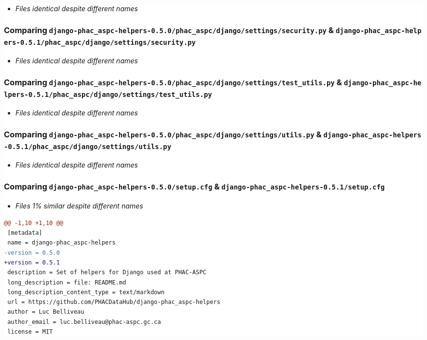  * *Files identical despite different names*

### Comparing `django-phac_aspc-helpers-0.5.0/phac_aspc/django/settings/security.py` & `django-phac_aspc-helpers-0.5.1/phac_aspc/django/settings/security.py`

 * *Files identical despite different names*

### Comparing `django-phac_aspc-helpers-0.5.0/phac_aspc/django/settings/test_utils.py` & `django-phac_aspc-helpers-0.5.1/phac_aspc/django/settings/test_utils.py`

 * *Files identical despite different names*

### Comparing `django-phac_aspc-helpers-0.5.0/phac_aspc/django/settings/utils.py` & `django-phac_aspc-helpers-0.5.1/phac_aspc/django/settings/utils.py`

 * *Files identical despite different names*

### Comparing `django-phac_aspc-helpers-0.5.0/setup.cfg` & `django-phac_aspc-helpers-0.5.1/setup.cfg`

 * *Files 1% similar despite different names*

```diff
@@ -1,10 +1,10 @@
 [metadata]
 name = django-phac_aspc-helpers
-version = 0.5.0
+version = 0.5.1
 description = Set of helpers for Django used at PHAC-ASPC
 long_description = file: README.md
 long_description_content_type = text/markdown
 url = https://github.com/PHACDataHub/django-phac_aspc-helpers
 author = Luc Belliveau
 author_email = luc.belliveau@phac-aspc.gc.ca
 license = MIT
```

